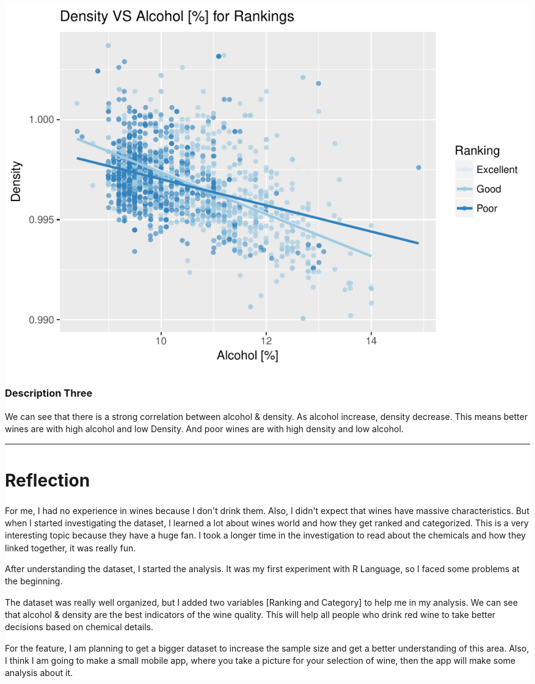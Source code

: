 ![](RedWine_files/figure-latex/Plot_Three-1.pdf) 

### Description Three

We can see that there is a strong correlation between alcohol & density. As alcohol increase, density decrease. This means better wines are with high alcohol and low Density. And poor wines are with high density and low alcohol.

------

# Reflection

For me, I had no experience in wines because I don't drink them. Also, I didn't expect that wines have massive characteristics. But when I started investigating the dataset, I learned a lot about wines world and how they get ranked and categorized. This is a very interesting topic because they have a huge fan. I took a longer time in the investigation to read about the chemicals and how they linked together, it was really fun.

After understanding the dataset, I started the analysis. It was my first experiment with R Language, so I faced some problems at the beginning. 

The dataset was really well organized, but I added two variables [Ranking and Category] to help me in my analysis. We can see that alcohol & density are the best indicators of the wine quality. This will help all people who drink red wine to take better decisions based on chemical details.

For the feature, I am planning to get a bigger dataset to increase the sample size and get a better understanding of this area. Also, I think I am going to make a small mobile app, where you take a picture for your selection of wine, then the app will make some analysis about it.
